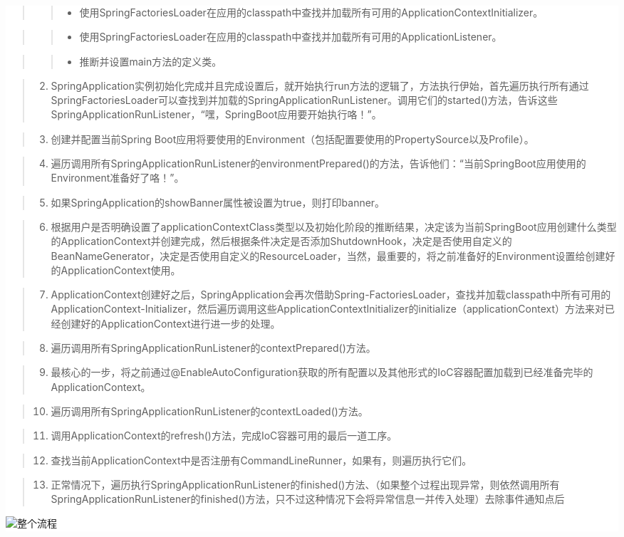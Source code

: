 >> * 使用SpringFactoriesLoader在应用的classpath中查找并加载所有可用的ApplicationContextInitializer。

>> * 使用SpringFactoriesLoader在应用的classpath中查找并加载所有可用的ApplicationListener。

>> * 推断并设置main方法的定义类。

> 2. SpringApplication实例初始化完成并且完成设置后，就开始执行run方法的逻辑了，方法执行伊始，首先遍历执行所有通过SpringFactoriesLoader可以查找到并加载的SpringApplicationRunListener。调用它们的started()方法，告诉这些SpringApplicationRunListener，“嘿，SpringBoot应用要开始执行咯！”。

> 3. 创建并配置当前Spring Boot应用将要使用的Environment（包括配置要使用的PropertySource以及Profile）。

> 4. 遍历调用所有SpringApplicationRunListener的environmentPrepared()的方法，告诉他们：“当前SpringBoot应用使用的Environment准备好了咯！”。

> 5. 如果SpringApplication的showBanner属性被设置为true，则打印banner。

> 6. 根据用户是否明确设置了applicationContextClass类型以及初始化阶段的推断结果，决定该为当前SpringBoot应用创建什么类型的ApplicationContext并创建完成，然后根据条件决定是否添加ShutdownHook，决定是否使用自定义的BeanNameGenerator，决定是否使用自定义的ResourceLoader，当然，最重要的，将之前准备好的Environment设置给创建好的ApplicationContext使用。

> 7. ApplicationContext创建好之后，SpringApplication会再次借助Spring-FactoriesLoader，查找并加载classpath中所有可用的ApplicationContext-Initializer，然后遍历调用这些ApplicationContextInitializer的initialize（applicationContext）方法来对已经创建好的ApplicationContext进行进一步的处理。

> 8. 遍历调用所有SpringApplicationRunListener的contextPrepared()方法。

> 9. 最核心的一步，将之前通过@EnableAutoConfiguration获取的所有配置以及其他形式的IoC容器配置加载到已经准备完毕的ApplicationContext。
 
> 10. 遍历调用所有SpringApplicationRunListener的contextLoaded()方法。

> 11. 调用ApplicationContext的refresh()方法，完成IoC容器可用的最后一道工序。

> 12. 查找当前ApplicationContext中是否注册有CommandLineRunner，如果有，则遍历执行它们。

> 13. 正常情况下，遍历执行SpringApplicationRunListener的finished()方法、（如果整个过程出现异常，则依然调用所有SpringApplicationRunListener的finished()方法，只不过这种情况下会将异常信息一并传入处理）去除事件通知点后

![整个流程](/Users/zhengxiao/Projects/notes/Spring/Spring_boot_info)

